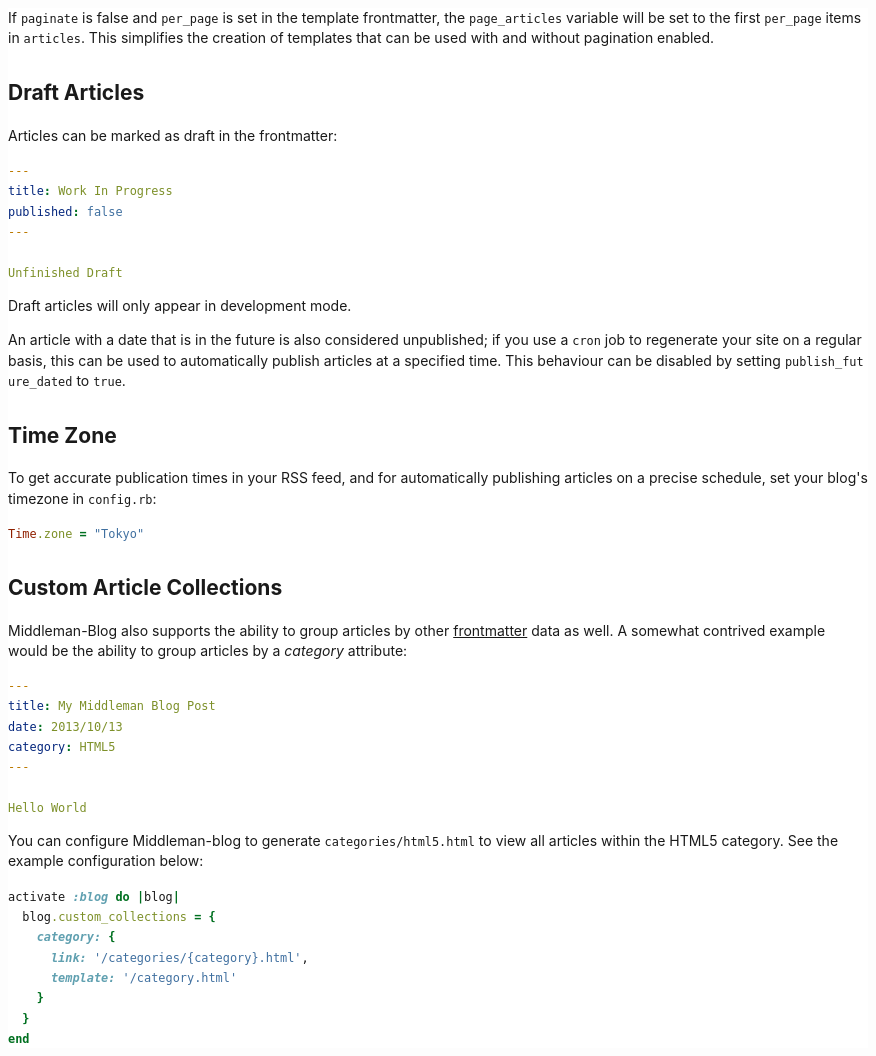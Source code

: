 If `paginate` is false and `per_page` is set in the template frontmatter, the
`page_articles` variable will be set to the first `per_page` items in
`articles`. This simplifies the creation of templates that can be used with and
without pagination enabled.

## Draft Articles

Articles can be marked as draft in the frontmatter:

```yaml
---
title: Work In Progress
published: false
---

Unfinished Draft
```

Draft articles will only appear in development mode.

An article with a date that is in the future is also considered unpublished; if
you use a `cron` job to regenerate your site on a regular basis, this can be
used to automatically publish articles at a specified time. This behaviour can
be disabled by setting `publish_future_dated` to `true`.

## Time Zone

To get accurate publication times in your RSS feed, and for automatically
publishing articles on a precise schedule, set your blog's timezone in
`config.rb`:

```ruby
Time.zone = "Tokyo"
```

## Custom Article Collections

Middleman-Blog also supports the ability to group articles by other
[frontmatter] data as well. A somewhat contrived example would be the ability to
group articles by a *category* attribute:

```yaml
---
title: My Middleman Blog Post
date: 2013/10/13
category: HTML5
---

Hello World
```

You can configure Middleman-blog to generate `categories/html5.html` to view
all articles within the HTML5 category. See the example configuration below:

```ruby
activate :blog do |blog|
  blog.custom_collections = {
    category: {
      link: '/categories/{category}.html',
      template: '/category.html'
    }
  }
end
```


  [`middleman-blog`]: https://github.com/middleman/middleman-blog
  [blog_index]: https://github.com/middleman/middleman-templates-blog/tree/master/template/source/index.html.erb
  [blog_tag]: https://github.com/middleman/middleman-templates-blog/tree/master/template/source/tag.html.erb
  [blog_calendar]: https://github.com/middleman/middleman-templates-blog/tree/master/template/source/calendar.html.erb
  [blog_feed]: https://github.com/middleman/middleman-templates-blog/tree/master/template/source/feed.xml.builder
  [blog_generated]: https://github.com/middleman/middleman-templates-blog/tree/master/template/source
  [frontmatter]: /basics/frontmatter/
  [pretty urls]: /advanced/pretty-urls/
  [layout]: /basics/layouts
  [nested layouts]: /basics/layouts/#nested-layouts
  [`blog.articles`]: http://www.rubydoc.info/github/middleman/middleman-blog/master/Middleman/Blog/BlogData#articles-instance_method
  [`BlogArticle`]: http://www.rubydoc.info/github/middleman/middleman-blog/master/Middleman/Blog/BlogArticle
  [`Resource`]: http://www.rubydoc.info/gems/middleman-core/Middleman/Sitemap/Resource
  [sitemap]: /advanced/sitemap
  [`data`]: http://www.rubydoc.info/gems/middleman-core/Middleman/CoreExtensions/FrontMatter#data-instance_method
  [helpers]: http://www.rubydoc.info/github/middleman/middleman-blog/master/Middleman/Blog/Helpers
  [`tag`]: http://www.rubydoc.info/github/middleman/middleman-blog/master/Middleman/Blog/BlogArticle#tags-instance_method
  [`blog.tags`]: http://www.rubydoc.info/github/middleman/middleman-blog/master/Middleman/Blog/BlogData#tags-instance_method
  [default_config]: https://github.com/middleman/middleman-templates-blog/blob/master/template/config.rb
  [`tag_path`]: http://www.rubydoc.info/github/middleman/middleman-blog/master/Middleman/Blog/Helpers#tag_path-instance_method
  [`tag.html`]: https://github.com/middleman/middleman-templates-blog/blob/master/template/source/tag.html.erb
  [`calendar.html`]: https://github.com/middleman/middleman-templates-blog/blob/master/template/source/calendar.html.erb
  [`blog_year_path`]: http://www.rubydoc.info/github/middleman/middleman-blog/master/Middleman/Blog/Helpers#blog_year_path-instance_method
  [`blog_month_path`]: http://www.rubydoc.info/github/middleman/middleman-blog/master/Middleman/Blog/Helpers#blog_month_path-instance_method
  [`blog_day_path`]: http://www.rubydoc.info/github/middleman/middleman-blog/master/Middleman/Blog/Helpers#blog_day_path-instance_method
  [`summary`]: http://www.rubydoc.info/github/middleman/middleman-blog/master/Middleman/Blog/BlogArticle#summary-instance_method
  [`directory_indexes`]: /advanced/pretty-urls/
  [issue_818]: https://github.com/middleman/middleman/issues/818
  [`:i18n`]: /advanced/localization/